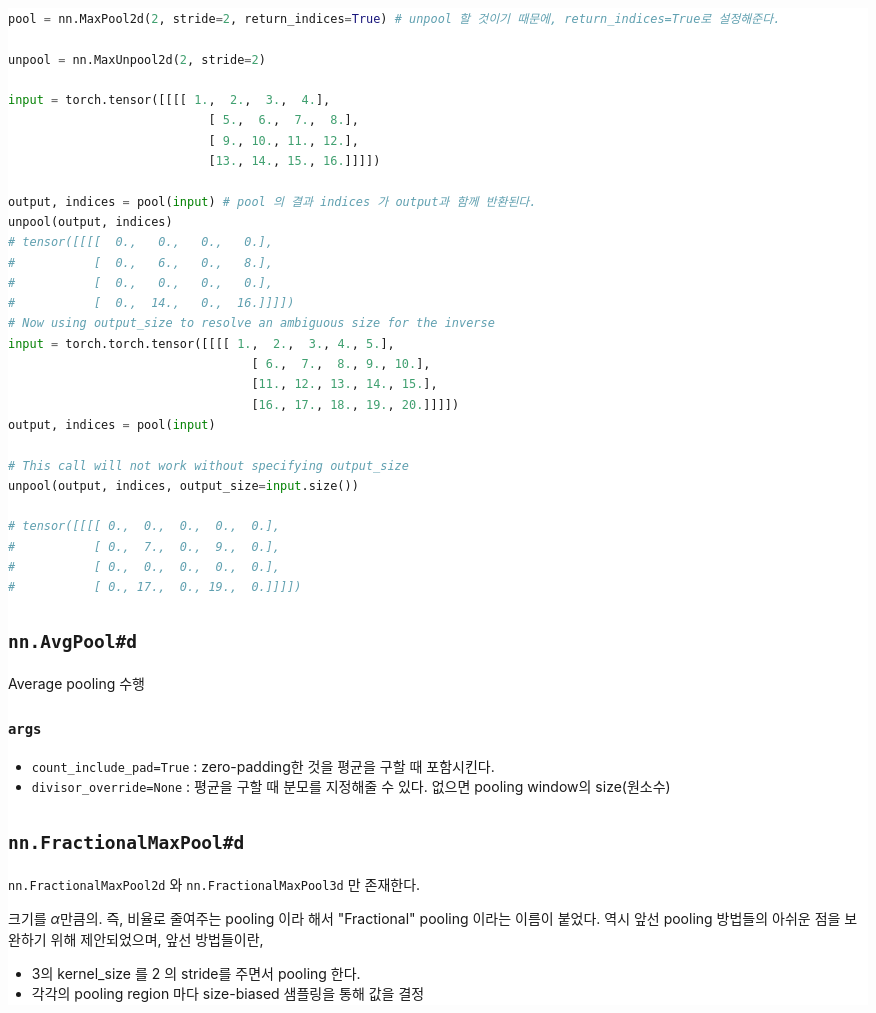 ```python
pool = nn.MaxPool2d(2, stride=2, return_indices=True) # unpool 할 것이기 때문에, return_indices=True로 설정해준다.

unpool = nn.MaxUnpool2d(2, stride=2)

input = torch.tensor([[[[ 1.,  2.,  3.,  4.],
                            [ 5.,  6.,  7.,  8.],
                            [ 9., 10., 11., 12.],
                            [13., 14., 15., 16.]]]])

output, indices = pool(input) # pool 의 결과 indices 가 output과 함께 반환된다.
unpool(output, indices)
# tensor([[[[  0.,   0.,   0.,   0.],
#           [  0.,   6.,   0.,   8.],
#           [  0.,   0.,   0.,   0.],
#           [  0.,  14.,   0.,  16.]]]])
# Now using output_size to resolve an ambiguous size for the inverse
input = torch.torch.tensor([[[[ 1.,  2.,  3., 4., 5.],
                                  [ 6.,  7.,  8., 9., 10.],
                                  [11., 12., 13., 14., 15.],
                                  [16., 17., 18., 19., 20.]]]])
output, indices = pool(input)

# This call will not work without specifying output_size
unpool(output, indices, output_size=input.size())

# tensor([[[[ 0.,  0.,  0.,  0.,  0.],
#           [ 0.,  7.,  0.,  9.,  0.],
#           [ 0.,  0.,  0.,  0.,  0.],
#           [ 0., 17.,  0., 19.,  0.]]]])
```

## `nn.AvgPool#d`

Average pooling 수행

### `args`

- `count_include_pad=True` : zero-padding한 것을 평균을 구할 때 포함시킨다.
- `divisor_override=None` : 평균을 구할 때 분모를 지정해줄 수 있다. 없으면 pooling window의 size(원소수)


## `nn.FractionalMaxPool#d`

`nn.FractionalMaxPool2d` 와 `nn.FractionalMaxPool3d` 만 존재한다.

크기를 $\alpha$만큼의. 즉, 비율로 줄여주는 pooling 이라 해서 "Fractional" pooling 이라는 이름이 붙었다.
역시 앞선 pooling 방법들의 아쉬운 점을 보완하기 위해 제안되었으며, 앞선 방법들이란,

- 3의 kernel_size 를 2 의 stride를 주면서 pooling 한다.
- 각각의 pooling region 마다 size-biased 샘플링을 통해 값을 결정
